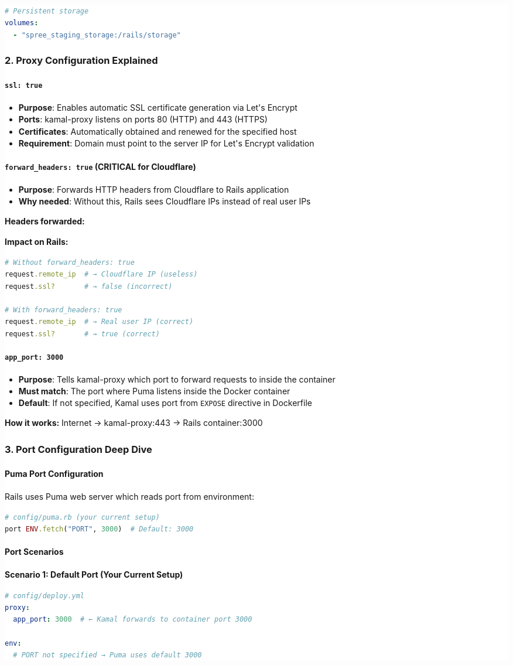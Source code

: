 ```yaml
# Persistent storage
volumes:
  - "spree_staging_storage:/rails/storage"
```

### 2. Proxy Configuration Explained

#### `ssl: true`
- **Purpose**: Enables automatic SSL certificate generation via Let's Encrypt
- **Ports**: kamal-proxy listens on ports 80 (HTTP) and 443 (HTTPS)
- **Certificates**: Automatically obtained and renewed for the specified host
- **Requirement**: Domain must point to the server IP for Let's Encrypt validation

#### `forward_headers: true` (CRITICAL for Cloudflare)
- **Purpose**: Forwards HTTP headers from Cloudflare to Rails application
- **Why needed**: Without this, Rails sees Cloudflare IPs instead of real user IPs

**Headers forwarded:**

**Impact on Rails:**
```ruby
# Without forward_headers: true
request.remote_ip  # → Cloudflare IP (useless)
request.ssl?       # → false (incorrect)

# With forward_headers: true
request.remote_ip  # → Real user IP (correct)
request.ssl?       # → true (correct)
```

#### `app_port: 3000`
- **Purpose**: Tells kamal-proxy which port to forward requests to inside the container
- **Must match**: The port where Puma listens inside the Docker container
- **Default**: If not specified, Kamal uses port from `EXPOSE` directive in Dockerfile

**How it works:**
Internet → kamal-proxy:443 → Rails container:3000

### 3. Port Configuration Deep Dive

#### Puma Port Configuration
Rails uses Puma web server which reads port from environment:

```ruby
# config/puma.rb (your current setup)
port ENV.fetch("PORT", 3000)  # Default: 3000
```

#### Port Scenarios

**Scenario 1: Default Port (Your Current Setup)**
```yaml
# config/deploy.yml
proxy:
  app_port: 3000  # ← Kamal forwards to container port 3000

env:
  # PORT not specified → Puma uses default 3000
```
